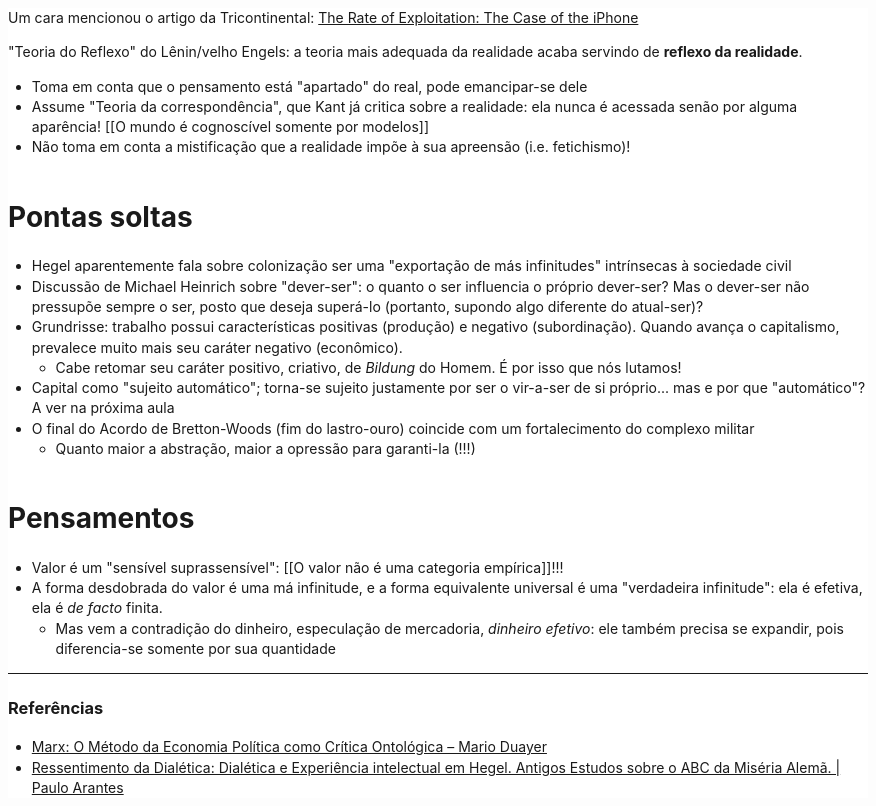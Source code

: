 Um cara mencionou o artigo da Tricontinental: [The Rate of Exploitation: The Case of the iPhone](https://thetricontinental.org/the-rate-of-exploitation-the-case-of-the-iphone/)

"Teoria do Reflexo" do Lênin/velho Engels: a teoria mais adequada da realidade acaba servindo de **reflexo da realidade**. 
- Toma em conta que o pensamento está "apartado" do real, pode emancipar-se dele
- Assume "Teoria da correspondência", que Kant já critica sobre a realidade: ela nunca é acessada senão por alguma aparência! [[O mundo é cognoscível somente por modelos]]
- Não toma em conta a mistificação que a realidade impõe à sua apreensão (i.e. fetichismo)!

# Pontas soltas
- Hegel aparentemente fala sobre colonização ser uma "exportação de más infinitudes" intrínsecas à sociedade civil
- Discussão de Michael Heinrich sobre "dever-ser": o quanto o ser influencia o próprio dever-ser? Mas o dever-ser não pressupõe sempre o ser, posto que deseja superá-lo (portanto, supondo algo diferente do atual-ser)?
- Grundrisse: trabalho possui características positivas (produção) e negativo (subordinação). Quando avança o capitalismo, prevalece muito mais seu caráter negativo (econômico). 
	- Cabe retomar seu caráter positivo, criativo, de *Bildung* do Homem. É por isso que nós lutamos!
- Capital como "sujeito automático"; torna-se sujeito justamente por ser o vir-a-ser de si próprio... mas e por que "automático"? A ver na próxima aula
- O final do Acordo de Bretton-Woods (fim do lastro-ouro) coincide com um fortalecimento do complexo militar
	- Quanto maior a abstração, maior a opressão para garanti-la (!!!)

# Pensamentos
- Valor é um "sensível suprassensível": [[O valor não é uma categoria empírica]]!!!
- A forma desdobrada do valor é uma má infinitude, e a forma equivalente universal é uma "verdadeira infinitude": ela é efetiva, ela é *de facto* finita.
	- Mas vem a contradição do dinheiro, especulação de mercadoria, *dinheiro efetivo*: ele também precisa se expandir, pois diferencia-se somente por sua quantidade


---
### Referências
- [Marx: O Método da Economia Política como Crítica Ontológica – Mario Duayer](https://anais9coloquiomarxengels.wordpress.com/wp-content/uploads/2019/11/marx_-o-mc3a9todo-da-economia-polc3adtica-como-crc3adtica-ontolc3b3gica-mc3a1rio-duayer.pdf)
- [Ressentimento da Dialética: Dialética e Experiência intelectual em Hegel. Antigos Estudos sobre o ABC da Miséria Alemã. | Paulo Arantes](https://sentimentodadialetica.org/dialetica/catalog/book/159)